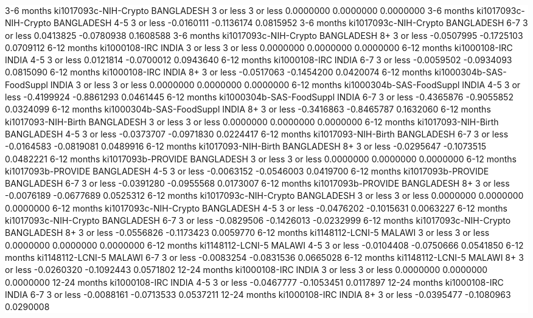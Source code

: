 3-6 months     ki1017093c-NIH-Crypto      BANGLADESH   3 or less            3 or less          0.0000000    0.0000000    0.0000000
3-6 months     ki1017093c-NIH-Crypto      BANGLADESH   4-5                  3 or less         -0.0160111   -0.1136174    0.0815952
3-6 months     ki1017093c-NIH-Crypto      BANGLADESH   6-7                  3 or less          0.0413825   -0.0780938    0.1608588
3-6 months     ki1017093c-NIH-Crypto      BANGLADESH   8+                   3 or less         -0.0507995   -0.1725103    0.0709112
6-12 months    ki1000108-IRC              INDIA        3 or less            3 or less          0.0000000    0.0000000    0.0000000
6-12 months    ki1000108-IRC              INDIA        4-5                  3 or less          0.0121814   -0.0700012    0.0943640
6-12 months    ki1000108-IRC              INDIA        6-7                  3 or less         -0.0059502   -0.0934093    0.0815090
6-12 months    ki1000108-IRC              INDIA        8+                   3 or less         -0.0517063   -0.1454200    0.0420074
6-12 months    ki1000304b-SAS-FoodSuppl   INDIA        3 or less            3 or less          0.0000000    0.0000000    0.0000000
6-12 months    ki1000304b-SAS-FoodSuppl   INDIA        4-5                  3 or less         -0.4199924   -0.8861293    0.0461445
6-12 months    ki1000304b-SAS-FoodSuppl   INDIA        6-7                  3 or less         -0.4365876   -0.9055852    0.0324099
6-12 months    ki1000304b-SAS-FoodSuppl   INDIA        8+                   3 or less         -0.3416863   -0.8465787    0.1632060
6-12 months    ki1017093-NIH-Birth        BANGLADESH   3 or less            3 or less          0.0000000    0.0000000    0.0000000
6-12 months    ki1017093-NIH-Birth        BANGLADESH   4-5                  3 or less         -0.0373707   -0.0971830    0.0224417
6-12 months    ki1017093-NIH-Birth        BANGLADESH   6-7                  3 or less         -0.0164583   -0.0819081    0.0489916
6-12 months    ki1017093-NIH-Birth        BANGLADESH   8+                   3 or less         -0.0295647   -0.1073515    0.0482221
6-12 months    ki1017093b-PROVIDE         BANGLADESH   3 or less            3 or less          0.0000000    0.0000000    0.0000000
6-12 months    ki1017093b-PROVIDE         BANGLADESH   4-5                  3 or less         -0.0063152   -0.0546003    0.0419700
6-12 months    ki1017093b-PROVIDE         BANGLADESH   6-7                  3 or less         -0.0391280   -0.0955568    0.0173007
6-12 months    ki1017093b-PROVIDE         BANGLADESH   8+                   3 or less         -0.0076189   -0.0677689    0.0525312
6-12 months    ki1017093c-NIH-Crypto      BANGLADESH   3 or less            3 or less          0.0000000    0.0000000    0.0000000
6-12 months    ki1017093c-NIH-Crypto      BANGLADESH   4-5                  3 or less         -0.0476202   -0.1015631    0.0063227
6-12 months    ki1017093c-NIH-Crypto      BANGLADESH   6-7                  3 or less         -0.0829506   -0.1426013   -0.0232999
6-12 months    ki1017093c-NIH-Crypto      BANGLADESH   8+                   3 or less         -0.0556826   -0.1173423    0.0059770
6-12 months    ki1148112-LCNI-5           MALAWI       3 or less            3 or less          0.0000000    0.0000000    0.0000000
6-12 months    ki1148112-LCNI-5           MALAWI       4-5                  3 or less         -0.0104408   -0.0750666    0.0541850
6-12 months    ki1148112-LCNI-5           MALAWI       6-7                  3 or less         -0.0083254   -0.0831536    0.0665028
6-12 months    ki1148112-LCNI-5           MALAWI       8+                   3 or less         -0.0260320   -0.1092443    0.0571802
12-24 months   ki1000108-IRC              INDIA        3 or less            3 or less          0.0000000    0.0000000    0.0000000
12-24 months   ki1000108-IRC              INDIA        4-5                  3 or less         -0.0467777   -0.1053451    0.0117897
12-24 months   ki1000108-IRC              INDIA        6-7                  3 or less         -0.0088161   -0.0713533    0.0537211
12-24 months   ki1000108-IRC              INDIA        8+                   3 or less         -0.0395477   -0.1080963    0.0290008